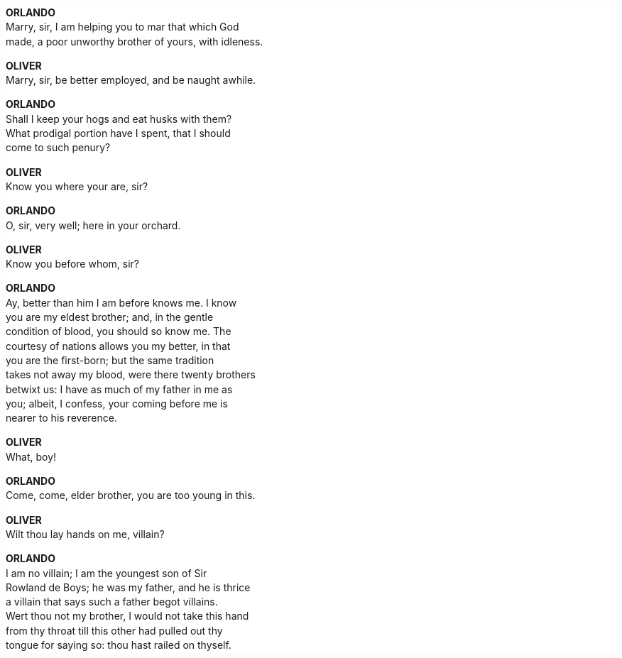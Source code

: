 
**ORLANDO**  
Marry, sir, I am helping you to mar that which God  
made, a poor unworthy brother of yours, with idleness.  


**OLIVER**  
Marry, sir, be better employed, and be naught awhile.  


**ORLANDO**  
Shall I keep your hogs and eat husks with them?  
What prodigal portion have I spent, that I should  
come to such penury?  


**OLIVER**  
Know you where your are, sir?  


**ORLANDO**  
O, sir, very well; here in your orchard.  


**OLIVER**  
Know you before whom, sir?  


**ORLANDO**  
Ay, better than him I am before knows me. I know  
you are my eldest brother; and, in the gentle  
condition of blood, you should so know me. The  
courtesy of nations allows you my better, in that  
you are the first-born; but the same tradition  
takes not away my blood, were there twenty brothers  
betwixt us: I have as much of my father in me as  
you; albeit, I confess, your coming before me is  
nearer to his reverence.  


**OLIVER**  
What, boy!  


**ORLANDO**  
Come, come, elder brother, you are too young in this.  


**OLIVER**  
Wilt thou lay hands on me, villain?  


**ORLANDO**  
I am no villain; I am the youngest son of Sir  
Rowland de Boys; he was my father, and he is thrice  
a villain that says such a father begot villains.  
Wert thou not my brother, I would not take this hand  
from thy throat till this other had pulled out thy  
tongue for saying so: thou hast railed on thyself.  

